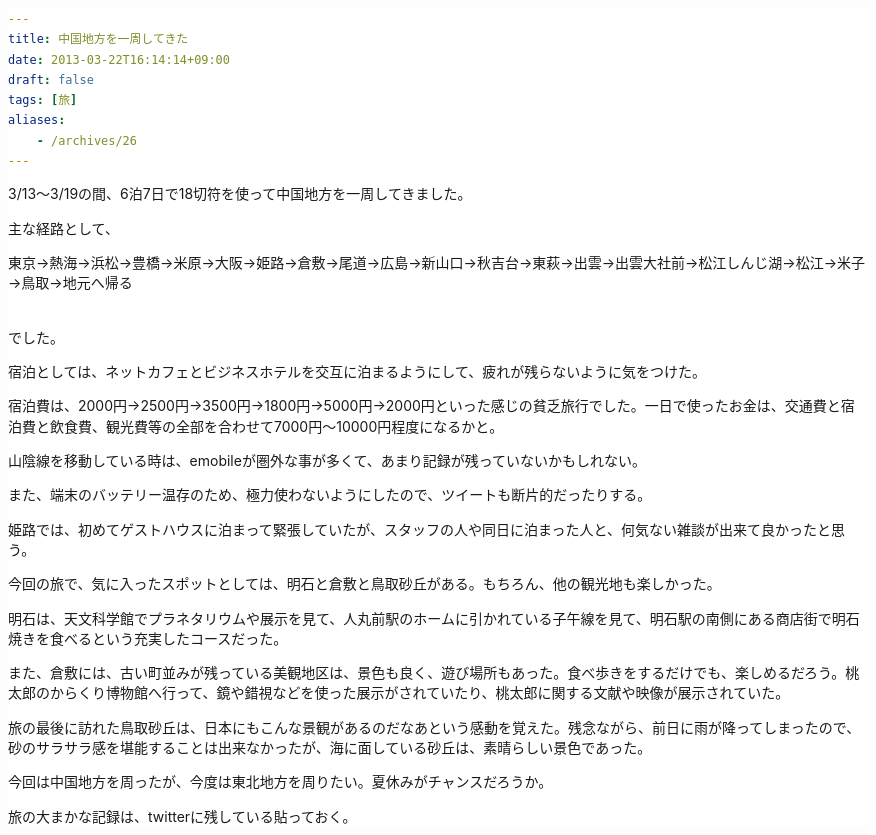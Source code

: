 ```yaml
---
title: 中国地方を一周してきた
date: 2013-03-22T16:14:14+09:00
draft: false
tags: [旅]
aliases:
    - /archives/26
---
```


3/13〜3/19の間、6泊7日で18切符を使って中国地方を一周してきました。

主な経路として、



東京→熱海→浜松→豊橋→米原→大阪→姫路→倉敷→尾道→広島→新山口→秋吉台→東萩→出雲→出雲大社前→松江しんじ湖→松江→米子→鳥取→地元へ帰る

<br>でした。



宿泊としては、ネットカフェとビジネスホテルを交互に泊まるようにして、疲れが残らないように気をつけた。

宿泊費は、2000円→2500円→3500円→1800円→5000円→2000円といった感じの貧乏旅行でした。一日で使ったお金は、交通費と宿泊費と飲食費、観光費等の全部を合わせて7000円〜10000円程度になるかと。



山陰線を移動している時は、emobileが圏外な事が多くて、あまり記録が残っていないかもしれない。

また、端末のバッテリー温存のため、極力使わないようにしたので、ツイートも断片的だったりする。



姫路では、初めてゲストハウスに泊まって緊張していたが、スタッフの人や同日に泊まった人と、何気ない雑談が出来て良かったと思う。



今回の旅で、気に入ったスポットとしては、明石と倉敷と鳥取砂丘がある。もちろん、他の観光地も楽しかった。



明石は、天文科学館でプラネタリウムや展示を見て、人丸前駅のホームに引かれている子午線を見て、明石駅の南側にある商店街で明石焼きを食べるという充実したコースだった。



また、倉敷には、古い町並みが残っている美観地区は、景色も良く、遊び場所もあった。食べ歩きをするだけでも、楽しめるだろう。桃太郎のからくり博物館へ行って、鏡や錯視などを使った展示がされていたり、桃太郎に関する文献や映像が展示されていた。



旅の最後に訪れた鳥取砂丘は、日本にもこんな景観があるのだなあという感動を覚えた。残念ながら、前日に雨が降ってしまったので、砂のサラサラ感を堪能することは出来なかったが、海に面している砂丘は、素晴らしい景色であった。



今回は中国地方を周ったが、今度は東北地方を周りたい。夏休みがチャンスだろうか。





旅の大まかな記録は、twitterに残している貼っておく。



